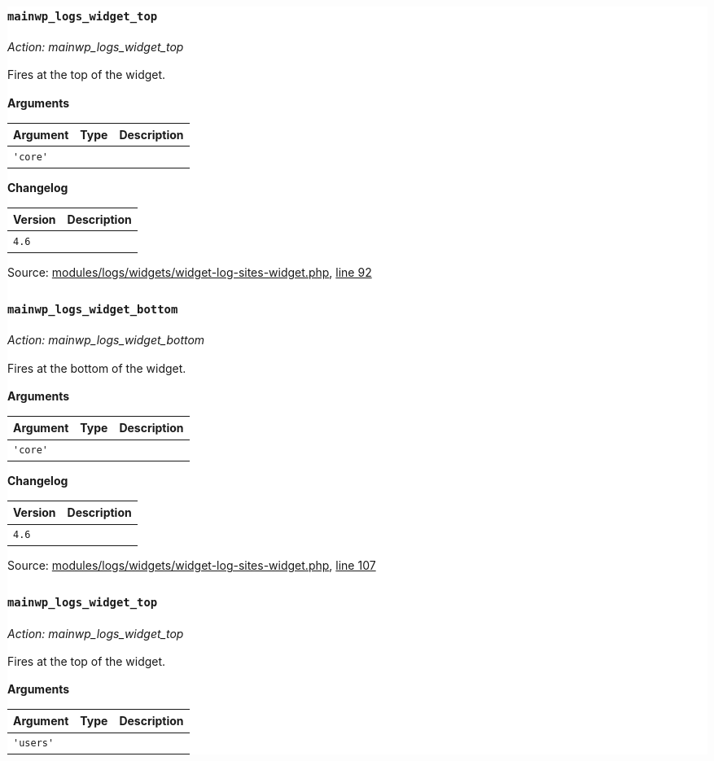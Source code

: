 

### `mainwp_logs_widget_top`

*Action: mainwp_logs_widget_top*

Fires at the top of the widget.

**Arguments**

Argument | Type | Description
-------- | ---- | -----------
`'core'` |  | 

**Changelog**

Version | Description
------- | -----------
`4.6` | 

Source: [modules/logs/widgets/widget-log-sites-widget.php](https://github.com/mainwp/mainwp/blob/master/modules/logs/widgets/widget-log-sites-widget.php), [line 92](https://github.com/mainwp/mainwp/blob/master/modules/logs/widgets/widget-log-sites-widget.php#L92)



### `mainwp_logs_widget_bottom`

*Action: mainwp_logs_widget_bottom*

Fires at the bottom of the widget.

**Arguments**

Argument | Type | Description
-------- | ---- | -----------
`'core'` |  | 

**Changelog**

Version | Description
------- | -----------
`4.6` | 

Source: [modules/logs/widgets/widget-log-sites-widget.php](https://github.com/mainwp/mainwp/blob/master/modules/logs/widgets/widget-log-sites-widget.php), [line 107](https://github.com/mainwp/mainwp/blob/master/modules/logs/widgets/widget-log-sites-widget.php#L107)



### `mainwp_logs_widget_top`

*Action: mainwp_logs_widget_top*

Fires at the top of the widget.

**Arguments**

Argument | Type | Description
-------- | ---- | -----------
`'users'` |  | 
